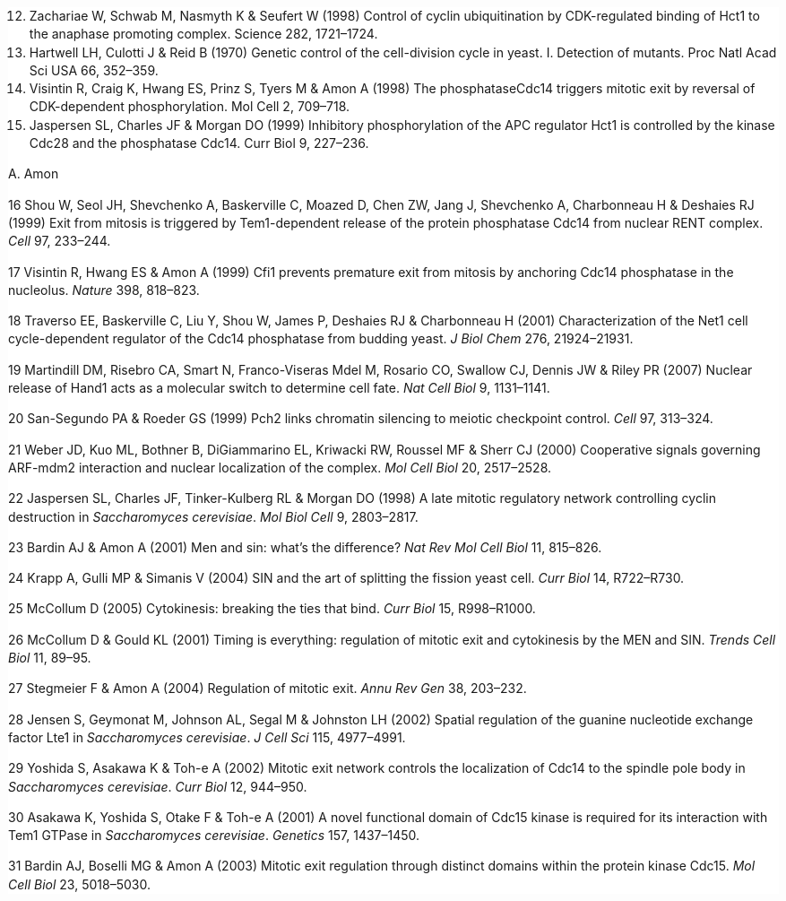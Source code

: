 12. Zachariae W, Schwab M, Nasmyth K & Seufert W (1998) Control of cyclin ubiquitination by CDK-regulated binding of Hct1 to the anaphase promoting complex. Science 282, 1721–1724.
13. Hartwell LH, Culotti J & Reid B (1970) Genetic control of the cell-division cycle in yeast. I. Detection of mutants. Proc Natl Acad Sci USA 66, 352–359.
14. Visintin R, Craig K, Hwang ES, Prinz S, Tyers M & Amon A (1998) The phosphataseCdc14 triggers mitotic exit by reversal of CDK-dependent phosphorylation. Mol Cell 2, 709–718.
15. Jaspersen SL, Charles JF & Morgan DO (1999) Inhibitory phosphorylation of the APC regulator Hct1 is controlled by the kinase Cdc28 and the phosphatase Cdc14. Curr Biol 9, 227–236.

A. Amon

16 Shou W, Seol JH, Shevchenko A, Baskerville C, Moazed D, Chen ZW, Jang J, Shevchenko A, Charbonneau H & Deshaies RJ (1999) Exit from mitosis is triggered by Tem1-dependent release of the protein phosphatase Cdc14 from nuclear RENT complex. *Cell* 97, 233–244.

17 Visintin R, Hwang ES & Amon A (1999) Cfi1 prevents premature exit from mitosis by anchoring Cdc14 phosphatase in the nucleolus. *Nature* 398, 818–823.

18 Traverso EE, Baskerville C, Liu Y, Shou W, James P, Deshaies RJ & Charbonneau H (2001) Characterization of the Net1 cell cycle-dependent regulator of the Cdc14 phosphatase from budding yeast. *J Biol Chem* 276, 21924–21931.

19 Martindill DM, Risebro CA, Smart N, Franco-Viseras Mdel M, Rosario CO, Swallow CJ, Dennis JW & Riley PR (2007) Nuclear release of Hand1 acts as a molecular switch to determine cell fate. *Nat Cell Biol* 9, 1131–1141.

20 San-Segundo PA & Roeder GS (1999) Pch2 links chromatin silencing to meiotic checkpoint control. *Cell* 97, 313–324.

21 Weber JD, Kuo ML, Bothner B, DiGiammarino EL, Kriwacki RW, Roussel MF & Sherr CJ (2000) Cooperative signals governing ARF-mdm2 interaction and nuclear localization of the complex. *Mol Cell Biol* 20, 2517–2528.

22 Jaspersen SL, Charles JF, Tinker-Kulberg RL & Morgan DO (1998) A late mitotic regulatory network controlling cyclin destruction in *Saccharomyces cerevisiae*. *Mol Biol Cell* 9, 2803–2817.

23 Bardin AJ & Amon A (2001) Men and sin: what’s the difference? *Nat Rev Mol Cell Biol* 11, 815–826.

24 Krapp A, Gulli MP & Simanis V (2004) SIN and the art of splitting the fission yeast cell. *Curr Biol* 14, R722–R730.

25 McCollum D (2005) Cytokinesis: breaking the ties that bind. *Curr Biol* 15, R998–R1000.

26 McCollum D & Gould KL (2001) Timing is everything: regulation of mitotic exit and cytokinesis by the MEN and SIN. *Trends Cell Biol* 11, 89–95.

27 Stegmeier F & Amon A (2004) Regulation of mitotic exit. *Annu Rev Gen* 38, 203–232.

28 Jensen S, Geymonat M, Johnson AL, Segal M & Johnston LH (2002) Spatial regulation of the guanine nucleotide exchange factor Lte1 in *Saccharomyces cerevisiae*. *J Cell Sci* 115, 4977–4991.

29 Yoshida S, Asakawa K & Toh-e A (2002) Mitotic exit network controls the localization of Cdc14 to the spindle pole body in *Saccharomyces cerevisiae*. *Curr Biol* 12, 944–950.

30 Asakawa K, Yoshida S, Otake F & Toh-e A (2001) A novel functional domain of Cdc15 kinase is required for its interaction with Tem1 GTPase in *Saccharomyces cerevisiae*. *Genetics* 157, 1437–1450.

31 Bardin AJ, Boselli MG & Amon A (2003) Mitotic exit regulation through distinct domains within the protein kinase Cdc15. *Mol Cell Biol* 23, 5018–5030.
